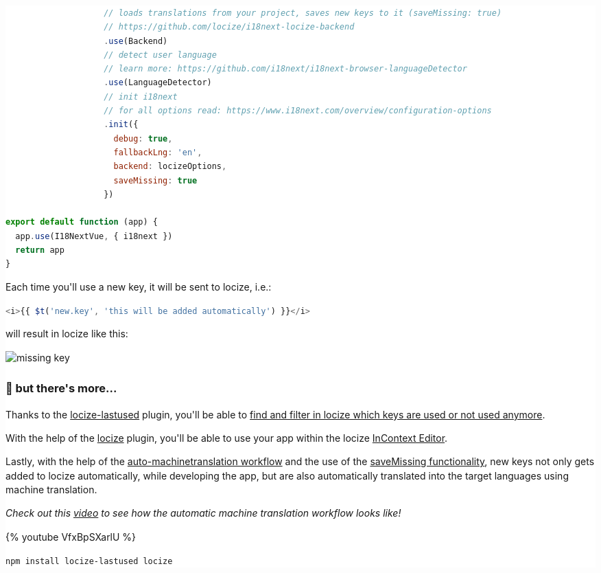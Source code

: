 ```javascript
                    // loads translations from your project, saves new keys to it (saveMissing: true)
                    // https://github.com/locize/i18next-locize-backend
                    .use(Backend)
                    // detect user language
                    // learn more: https://github.com/i18next/i18next-browser-languageDetector
                    .use(LanguageDetector)
                    // init i18next
                    // for all options read: https://www.i18next.com/overview/configuration-options
                    .init({
                      debug: true,
                      fallbackLng: 'en',
                      backend: locizeOptions,
                      saveMissing: true
                    })

export default function (app) {
  app.use(I18NextVue, { i18next })
  return app
}
```

Each time you'll use a new key, it will be sent to locize, i.e.:

```javascript
<i>{{ $t('new.key', 'this will be added automatically') }}</i>
```

will result in locize like this:

![missing key](missing_key.jpg "locize © inweso GmbH")


### 👀 but there's more... <a name="more"></a>

Thanks to the [locize-lastused](https://github.com/locize/locize-lastused) plugin, you'll be able to [find and filter in locize which keys are used or not used anymore](https://docs.locize.com/guides-tips-and-tricks/unused-translations).

With the help of the [locize](https://github.com/locize/locize) plugin, you'll be able to use your app within the locize [InContext Editor](https://docs.locize.com/more/incontext-editor).

Lastly, with the help of the [auto-machinetranslation workflow](https://docs.locize.com/whats-inside/auto-machine-translation) and the use of the [saveMissing functionality](https://www.i18next.com/overview/configuration-options#missing-keys), new keys not only gets added to locize automatically, while developing the app, but are also automatically translated into the target languages using machine translation.

*Check out this [video](https://youtu.be/VfxBpSXarlU) to see how the automatic machine translation workflow looks like!*

{% youtube VfxBpSXarlU %}

`npm install locize-lastused locize`
